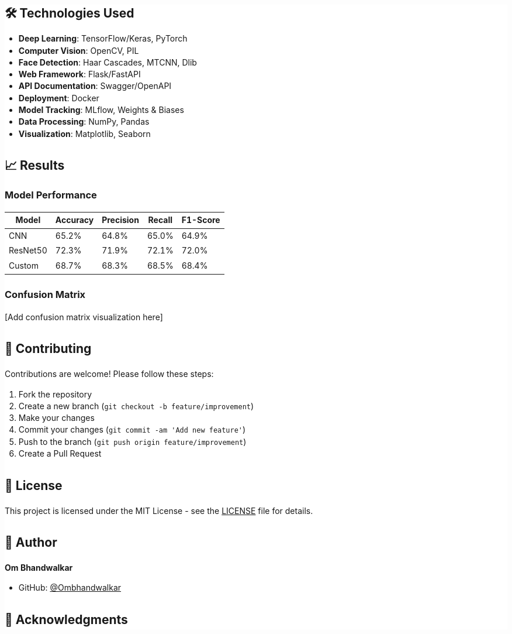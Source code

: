 ## 🛠️ Technologies Used

- **Deep Learning**: TensorFlow/Keras, PyTorch
- **Computer Vision**: OpenCV, PIL
- **Face Detection**: Haar Cascades, MTCNN, Dlib
- **Web Framework**: Flask/FastAPI
- **API Documentation**: Swagger/OpenAPI
- **Deployment**: Docker
- **Model Tracking**: MLflow, Weights & Biases
- **Data Processing**: NumPy, Pandas
- **Visualization**: Matplotlib, Seaborn

## 📈 Results

### Model Performance

| Model | Accuracy | Precision | Recall | F1-Score |
|-------|----------|-----------|--------|----------|
| CNN   | 65.2%    | 64.8%     | 65.0%  | 64.9%    |
| ResNet50 | 72.3% | 71.9%     | 72.1%  | 72.0%    |
| Custom | 68.7%   | 68.3%     | 68.5%  | 68.4%    |

### Confusion Matrix

[Add confusion matrix visualization here]

## 🤝 Contributing

Contributions are welcome! Please follow these steps:

1. Fork the repository
2. Create a new branch (`git checkout -b feature/improvement`)
3. Make your changes
4. Commit your changes (`git commit -am 'Add new feature'`)
5. Push to the branch (`git push origin feature/improvement`)
6. Create a Pull Request

## 📝 License

This project is licensed under the MIT License - see the [LICENSE](LICENSE) file for details.

## 👤 Author

**Om Bhandwalkar**

- GitHub: [@Ombhandwalkar](https://github.com/Ombhandwalkar)

## 🙏 Acknowledgments
